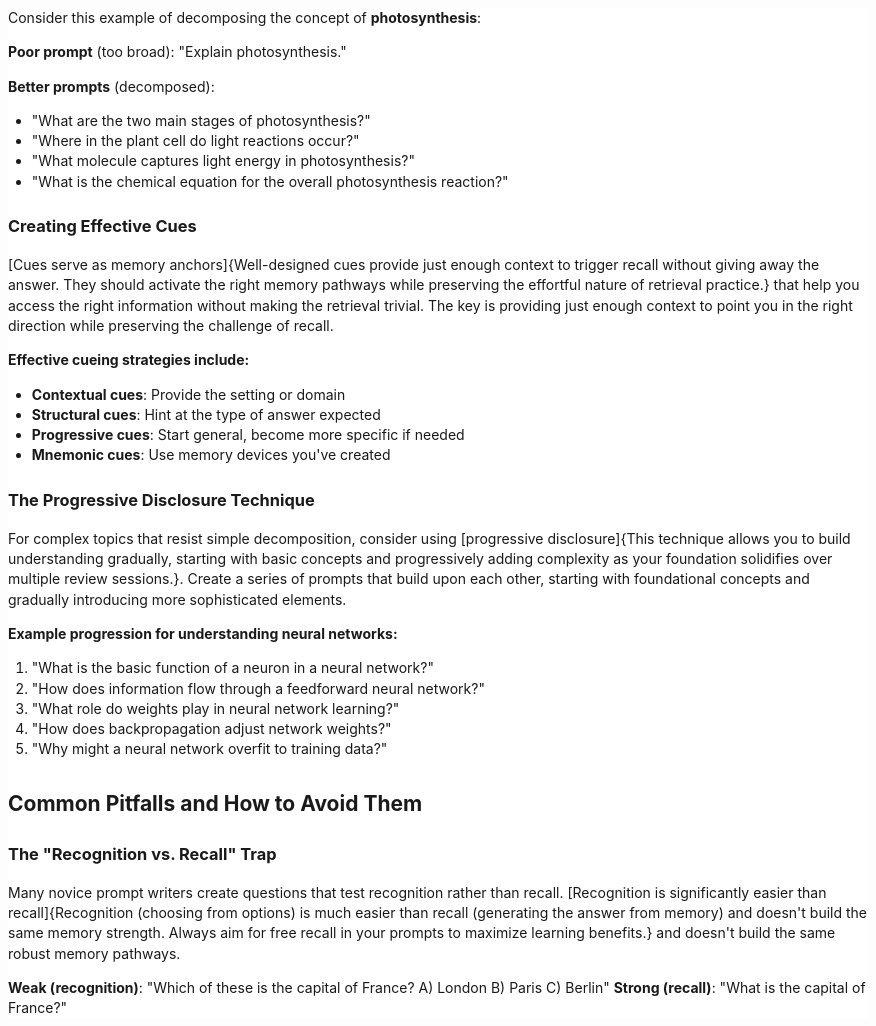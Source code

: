 Consider this example of decomposing the concept of **photosynthesis**:

**Poor prompt** (too broad):
"Explain photosynthesis."

**Better prompts** (decomposed):
- "What are the two main stages of photosynthesis?"
- "Where in the plant cell do light reactions occur?"
- "What molecule captures light energy in photosynthesis?"
- "What is the chemical equation for the overall photosynthesis reaction?"

### Creating Effective Cues

[Cues serve as memory anchors]{Well-designed cues provide just enough context to trigger recall without giving away the answer. They should activate the right memory pathways while preserving the effortful nature of retrieval practice.} that help you access the right information without making the retrieval trivial. The key is providing just enough context to point you in the right direction while preserving the challenge of recall.

**Effective cueing strategies include:**

- **Contextual cues**: Provide the setting or domain
- **Structural cues**: Hint at the type of answer expected
- **Progressive cues**: Start general, become more specific if needed
- **Mnemonic cues**: Use memory devices you've created

### The Progressive Disclosure Technique

For complex topics that resist simple decomposition, consider using [progressive disclosure]{This technique allows you to build understanding gradually, starting with basic concepts and progressively adding complexity as your foundation solidifies over multiple review sessions.}. Create a series of prompts that build upon each other, starting with foundational concepts and gradually introducing more sophisticated elements.

**Example progression for understanding neural networks:**

1. "What is the basic function of a neuron in a neural network?"
2. "How does information flow through a feedforward neural network?"
3. "What role do weights play in neural network learning?"
4. "How does backpropagation adjust network weights?"
5. "Why might a neural network overfit to training data?"

## Common Pitfalls and How to Avoid Them

### The "Recognition vs. Recall" Trap

Many novice prompt writers create questions that test recognition rather than recall. [Recognition is significantly easier than recall]{Recognition (choosing from options) is much easier than recall (generating the answer from memory) and doesn't build the same memory strength. Always aim for free recall in your prompts to maximize learning benefits.} and doesn't build the same robust memory pathways.

**Weak (recognition)**: "Which of these is the capital of France? A) London B) Paris C) Berlin"
**Strong (recall)**: "What is the capital of France?"
